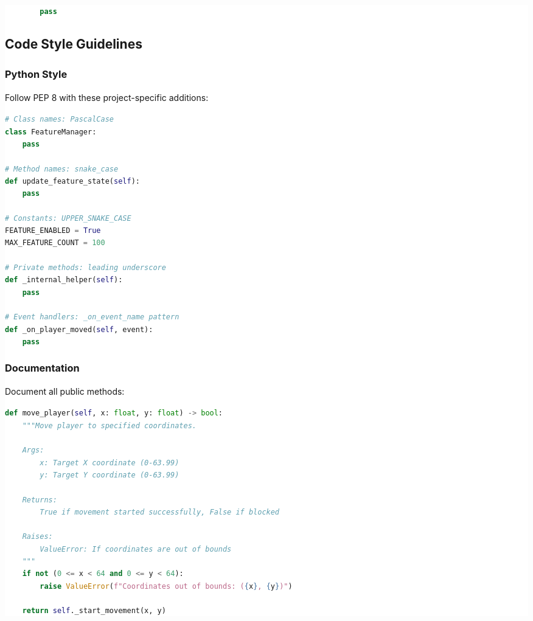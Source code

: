 ```python
        pass
```

## Code Style Guidelines

### Python Style

Follow PEP 8 with these project-specific additions:

```python
# Class names: PascalCase
class FeatureManager:
    pass

# Method names: snake_case
def update_feature_state(self):
    pass

# Constants: UPPER_SNAKE_CASE
FEATURE_ENABLED = True
MAX_FEATURE_COUNT = 100

# Private methods: leading underscore
def _internal_helper(self):
    pass

# Event handlers: _on_event_name pattern
def _on_player_moved(self, event):
    pass
```

### Documentation

Document all public methods:

```python
def move_player(self, x: float, y: float) -> bool:
    """Move player to specified coordinates.
    
    Args:
        x: Target X coordinate (0-63.99)
        y: Target Y coordinate (0-63.99)
        
    Returns:
        True if movement started successfully, False if blocked
        
    Raises:
        ValueError: If coordinates are out of bounds
    """
    if not (0 <= x < 64 and 0 <= y < 64):
        raise ValueError(f"Coordinates out of bounds: ({x}, {y})")
        
    return self._start_movement(x, y)
```
